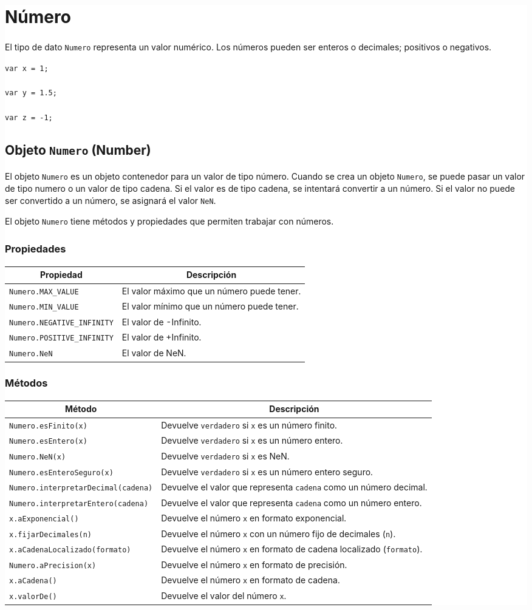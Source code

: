 # Número

El tipo de dato `Numero` representa un valor numérico. Los números pueden ser enteros o decimales; positivos o negativos.

```esjs
var x = 1;

var y = 1.5;

var z = -1;
```

## Objeto `Numero` (Number)

El objeto `Numero` es un objeto contenedor para un valor de tipo número. Cuando se crea un objeto `Numero`, se puede pasar un valor de tipo numero o un valor de tipo cadena. Si el valor es de tipo cadena, se intentará convertir a un número. Si el valor no puede ser convertido a un número, se asignará el valor `NeN`.

El objeto `Numero` tiene métodos y propiedades que permiten trabajar con números.

### Propiedades

| Propiedad                  | Descripción                                |
|----------------------------|--------------------------------------------|
| `Numero.MAX_VALUE`         | El valor máximo que un número puede tener. |
| `Numero.MIN_VALUE`         | El valor mínimo que un número puede tener. |
| `Numero.NEGATIVE_INFINITY` | El valor de -Infinito.                     |
| `Numero.POSITIVE_INFINITY` | El valor de +Infinito.                     |
| `Numero.NeN`               | El valor de NeN.                           |

### Métodos

| Método                              | Descripción                                                         |
|-------------------------------------|---------------------------------------------------------------------|
| `Numero.esFinito(x)`                | Devuelve `verdadero` si `x` es un número finito.                    |
| `Numero.esEntero(x)`                | Devuelve `verdadero` si `x` es un número entero.                    |
| `Numero.NeN(x)`                     | Devuelve `verdadero` si `x` es NeN.                                 |
| `Numero.esEnteroSeguro(x)`          | Devuelve `verdadero` si `x` es un número entero seguro.             |
| `Numero.interpretarDecimal(cadena)` | Devuelve el valor que representa `cadena` como un número decimal.   |
| `Numero.interpretarEntero(cadena)`  | Devuelve el valor que representa `cadena` como un número entero.    |
| `x.aExponencial()`                  | Devuelve el número `x` en formato exponencial.                      |
| `x.fijarDecimales(n)`               | Devuelve el número `x` con un número fijo de decimales (`n`).       |
| `x.aCadenaLocalizado(formato)`      | Devuelve el número `x` en formato de cadena localizado (`formato`). |
| `Numero.aPrecision(x)`              | Devuelve el número `x` en formato de precisión.                     |
| `x.aCadena()`                       | Devuelve el número `x` en formato de cadena.                        |
| `x.valorDe()`                       | Devuelve el valor del número `x`.                                   |
